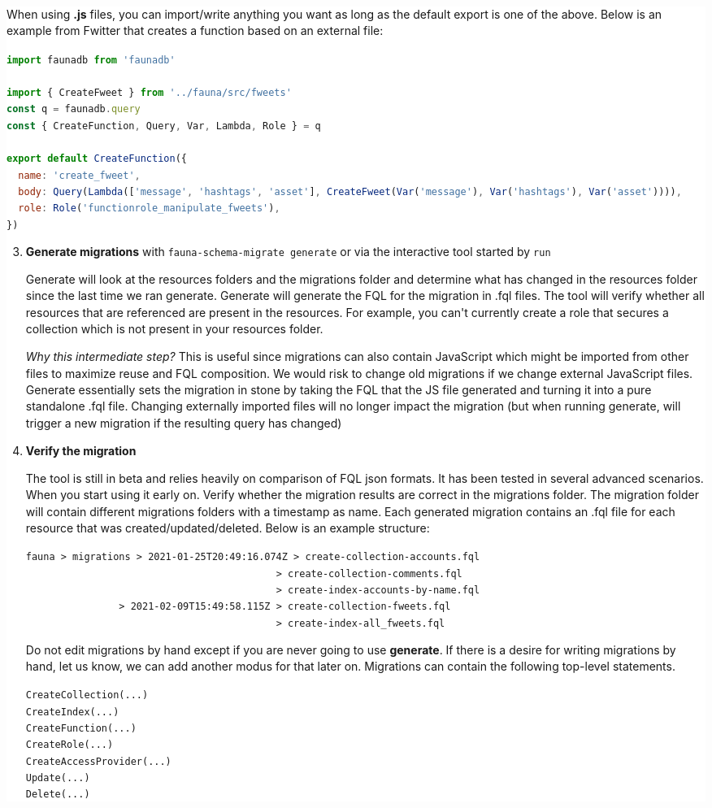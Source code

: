    When using **.js** files, you can import/write anything you want as long as the default export is one of the above. Below is an example from Fwitter that creates a function based on an external file:

   ```js
   import faunadb from 'faunadb'

   import { CreateFweet } from '../fauna/src/fweets'
   const q = faunadb.query
   const { CreateFunction, Query, Var, Lambda, Role } = q

   export default CreateFunction({
     name: 'create_fweet',
     body: Query(Lambda(['message', 'hashtags', 'asset'], CreateFweet(Var('message'), Var('hashtags'), Var('asset')))),
     role: Role('functionrole_manipulate_fweets'),
   })
   ```

3. **Generate migrations** with `fauna-schema-migrate generate` or via the interactive tool started by `run`

   Generate will look at the resources folders and the migrations folder and determine what has changed in the resources folder since the last time we ran generate. Generate will generate the FQL for the migration in .fql files. The tool will verify whether all resources that are referenced are present in the resources. For example, you can't currently create a role that secures a collection which is not present in your resources folder.

   _Why this intermediate step?_ This is useful since migrations can also contain JavaScript which might be imported from other files to maximize reuse and FQL composition. We would risk to change old migrations if we change external JavaScript files. Generate essentially sets the migration in stone by taking the FQL that the JS file generated and turning it into a pure standalone .fql file. Changing externally imported files will no longer impact the migration (but when running generate, will trigger a new migration if the resulting query has changed)

4. **Verify the migration**

   The tool is still in beta and relies heavily on comparison of FQL json formats. It has been tested in several advanced scenarios. When you start using it early on. Verify whether the migration results are correct in the migrations folder. The migration folder will contain different migrations folders with a timestamp as name. Each generated migration contains an .fql file for each resource that was created/updated/deleted. Below is an example structure: 

   ```
   fauna > migrations > 2021-01-25T20:49:16.074Z > create-collection-accounts.fql
   											  > create-collection-comments.fql
   											  > create-index-accounts-by-name.fql
   				   > 2021-02-09T15:49:58.115Z > create-collection-fweets.fql
   				                              > create-index-all_fweets.fql
   ```

   Do not edit migrations by hand except if you are never going to use **generate**. If there is a desire for writing migrations by hand, let us know, we can add another modus for that later on. Migrations can contain the following top-level statements.

   ```
   CreateCollection(...)
   CreateIndex(...)
   CreateFunction(...)
   CreateRole(...)
   CreateAccessProvider(...)
   Update(...)
   Delete(...)
   ```
